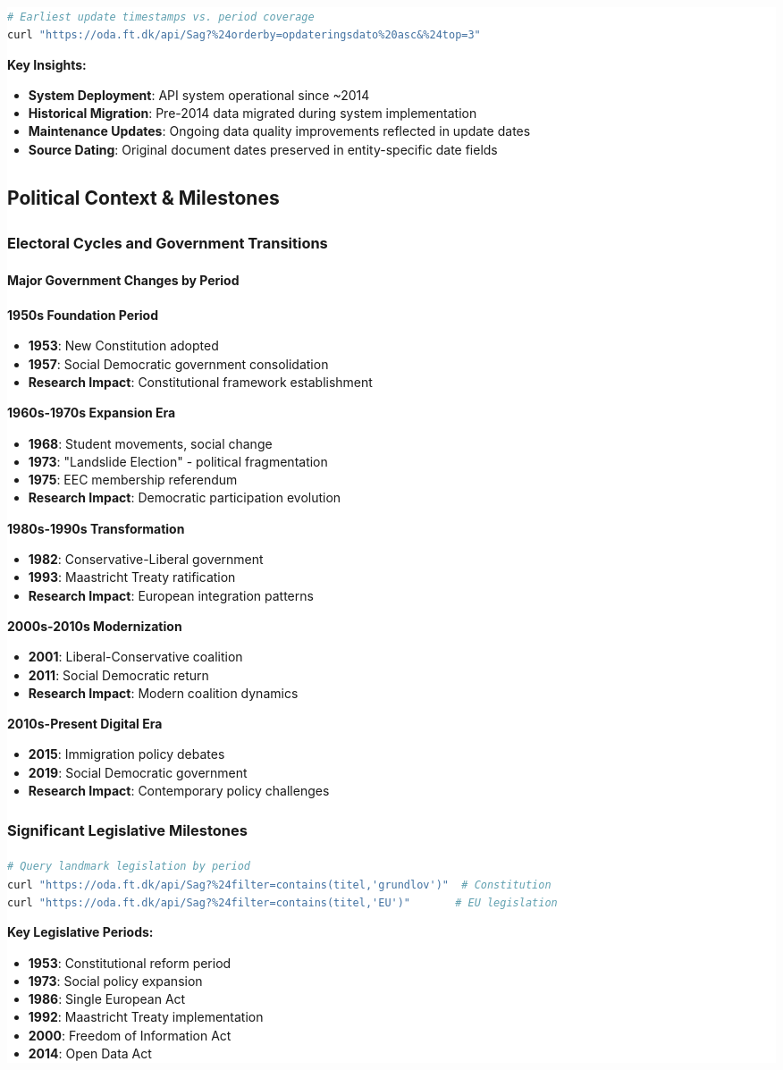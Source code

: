 ```bash
# Earliest update timestamps vs. period coverage
curl "https://oda.ft.dk/api/Sag?%24orderby=opdateringsdato%20asc&%24top=3"
```

**Key Insights:**
- **System Deployment**: API system operational since ~2014
- **Historical Migration**: Pre-2014 data migrated during system implementation  
- **Maintenance Updates**: Ongoing data quality improvements reflected in update dates
- **Source Dating**: Original document dates preserved in entity-specific date fields

## Political Context & Milestones

### Electoral Cycles and Government Transitions

#### Major Government Changes by Period

**1950s Foundation Period**
- **1953**: New Constitution adopted
- **1957**: Social Democratic government consolidation
- **Research Impact**: Constitutional framework establishment

**1960s-1970s Expansion Era**
- **1968**: Student movements, social change
- **1973**: "Landslide Election" - political fragmentation
- **1975**: EEC membership referendum
- **Research Impact**: Democratic participation evolution

**1980s-1990s Transformation**
- **1982**: Conservative-Liberal government
- **1993**: Maastricht Treaty ratification
- **Research Impact**: European integration patterns

**2000s-2010s Modernization**
- **2001**: Liberal-Conservative coalition
- **2011**: Social Democratic return
- **Research Impact**: Modern coalition dynamics

**2010s-Present Digital Era**
- **2015**: Immigration policy debates
- **2019**: Social Democratic government
- **Research Impact**: Contemporary policy challenges

### Significant Legislative Milestones

```bash
# Query landmark legislation by period
curl "https://oda.ft.dk/api/Sag?%24filter=contains(titel,'grundlov')"  # Constitution
curl "https://oda.ft.dk/api/Sag?%24filter=contains(titel,'EU')"       # EU legislation
```

**Key Legislative Periods:**
- **1953**: Constitutional reform period
- **1973**: Social policy expansion
- **1986**: Single European Act
- **1992**: Maastricht Treaty implementation
- **2000**: Freedom of Information Act
- **2014**: Open Data Act
